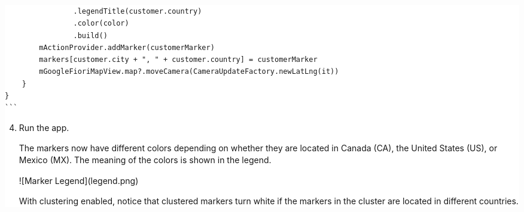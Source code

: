                    .legendTitle(customer.country)
                    .color(color)
                    .build()
            mActionProvider.addMarker(customerMarker)
            markers[customer.city + ", " + customer.country] = customerMarker
            mGoogleFioriMapView.map?.moveCamera(CameraUpdateFactory.newLatLng(it))
        }
    }
    ```

4.  Run the app.

    The markers now have different colors depending on whether they are located in Canada (CA), the United States (US), or Mexico (MX). The meaning of the colors is shown in the legend.

    <!-- border -->![Marker Legend](legend.png)

    With clustering enabled, notice that clustered markers turn white if the markers in the cluster are located in different countries.
